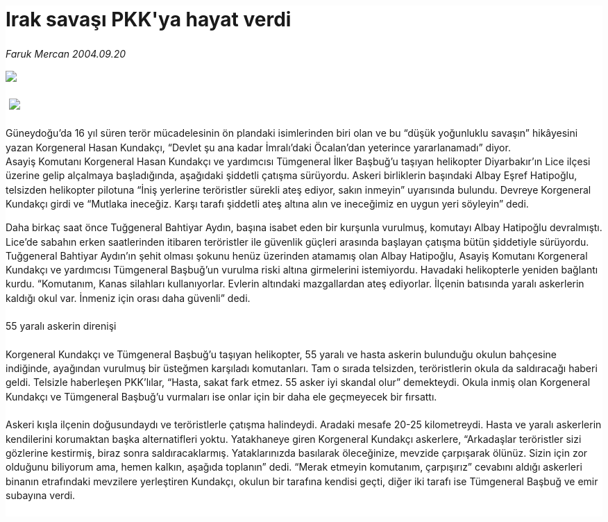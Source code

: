 # Irak savaşı PKK'ya hayat verdi

*Faruk Mercan 2004.09.20*

<div bgcolor="#FFFEF6">
 <font>
  <img border="0" height="1" src="/web/20051105185854im_/http://aksiyon.com.tr/images/blank.gif"/>
 </font>
 <font class="content">
  <p>
   <img border="0" hspace="5" src="http://web.archive.org/web/20051105185854im_/http://www.aksiyon.com.tr/resim/511/40.jpg" vspace="5"/>
  </p>
 </font>
 <font class="content">
  Güneydoğu’da 16 yıl süren terör mücadelesinin ön plandaki isimlerinden biri olan ve bu “düşük yoğunluklu savaşın” hikâyesini yazan Korgeneral Hasan Kundakçı, “Devlet şu ana kadar İmralı’daki Öcalan’dan yeterince yararlanamadı” diyor.
  <br>
   Asayiş Komutanı Korgeneral Hasan Kundakçı ve yardımcısı Tümgeneral İlker Başbuğ’u taşıyan helikopter Diyarbakır’ın Lice ilçesi üzerine gelip alçalmaya başladığında, aşağıdaki şiddetli çatışma sürüyordu. Askeri birliklerin başındaki Albay Eşref Hatipoğlu, telsizden helikopter pilotuna “İniş yerlerine teröristler sürekli ateş ediyor, sakın inmeyin” uyarısında bulundu. Devreye Korgeneral Kundakçı girdi ve “Mutlaka ineceğiz. Karşı tarafı şiddetli ateş altına alın ve ineceğimiz en uygun yeri söyleyin” dedi.
  </br>
 </font>
 <p>
  <font class="content">
   Daha birkaç saat önce Tuğgeneral Bahtiyar Aydın, başına isabet eden bir kurşunla vurulmuş, komutayı Albay Hatipoğlu devralmıştı. Lice’de sabahın erken saatlerinden itibaren teröristler ile güvenlik güçleri arasında başlayan çatışma bütün şiddetiyle sürüyordu. Tuğgeneral Bahtiyar Aydın’ın şehit olması şokunu henüz üzerinden atamamış olan Albay Hatipoğlu, Asayiş Komutanı Korgeneral Kundakçı ve yardımcısı Tümgeneral Başbuğ’un vurulma riski altına girmelerini istemiyordu. Havadaki helikopterle yeniden bağlantı kurdu. “Komutanım, Kanas silahları kullanıyorlar. Evlerin altındaki mazgallardan ateş ediyorlar. İlçenin batısında yaralı askerlerin kaldığı okul var. İnmeniz için orası daha güvenli” dedi.
   <br>
    <br/>
    55 yaralı askerin direnişi
    <br/>
    <br/>
    Korgeneral Kundakçı ve Tümgeneral Başbuğ’u taşıyan helikopter, 55 yaralı ve hasta askerin bulunduğu okulun bahçesine indiğinde, ayağından vurulmuş bir üsteğmen karşıladı komutanları. Tam o sırada telsizden, teröristlerin okula da saldıracağı haberi geldi. Telsizle haberleşen PKK’lılar, “Hasta, sakat fark etmez. 55 asker iyi skandal olur” demekteydi. Okula inmiş olan Korgeneral Kundakçı ve Tümgeneral Başbuğ’u vurmaları ise onlar için bir daha ele geçmeyecek bir fırsattı.
    <br/>
    <br/>
    Askeri kışla ilçenin doğusundaydı ve teröristlerle çatışma halindeydi. Aradaki mesafe 20-25 kilometreydi. Hasta ve yaralı askerlerin kendilerini korumaktan başka alternatifleri yoktu. Yatakhaneye giren Korgeneral Kundakçı askerlere, “Arkadaşlar teröristler sizi gözlerine kestirmiş, biraz sonra saldıracaklarmış. Yataklarınızda basılarak öleceğinize, mevzide çarpışarak ölünüz. Sizin için zor olduğunu biliyorum ama, hemen kalkın, aşağıda toplanın” dedi. “Merak etmeyin komutanım, çarpışırız” cevabını aldığı askerleri binanın etrafındaki mevzilere yerleştiren Kundakçı, okulun bir tarafına kendisi geçti, diğer iki tarafı ise Tümgeneral Başbuğ ve emir subayına verdi.
    <br/>
    <br/>